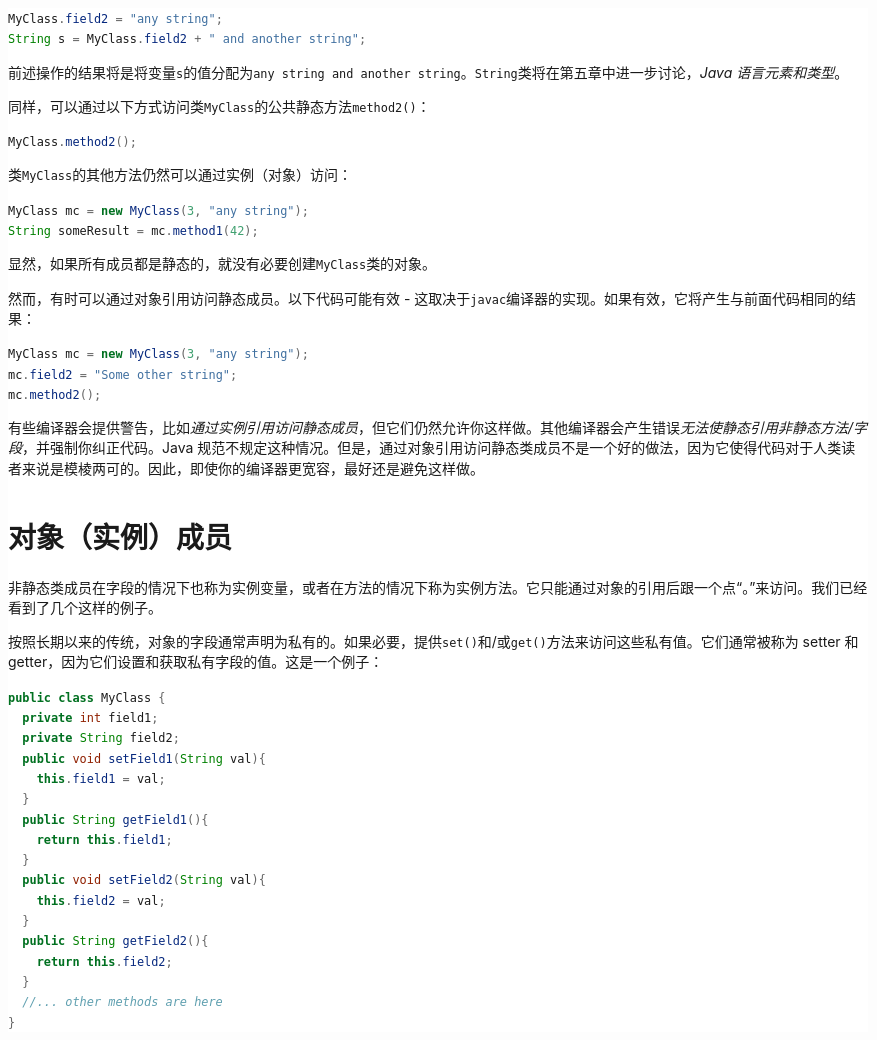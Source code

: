 ```java
MyClass.field2 = "any string";
String s = MyClass.field2 + " and another string";
```

前述操作的结果将是将变量`s`的值分配为`any string and another string`。`String`类将在第五章中进一步讨论，*Java 语言元素和类型*。

同样，可以通过以下方式访问类`MyClass`的公共静态方法`method2()`：

```java
MyClass.method2();
```

类`MyClass`的其他方法仍然可以通过实例（对象）访问：

```java
MyClass mc = new MyClass(3, "any string");
String someResult = mc.method1(42);
```

显然，如果所有成员都是静态的，就没有必要创建`MyClass`类的对象。

然而，有时可以通过对象引用访问静态成员。以下代码可能有效 - 这取决于`javac`编译器的实现。如果有效，它将产生与前面代码相同的结果：

```java
MyClass mc = new MyClass(3, "any string");
mc.field2 = "Some other string";
mc.method2();
```

有些编译器会提供警告，比如*通过实例引用访问静态成员*，但它们仍然允许你这样做。其他编译器会产生错误*无法使静态引用非静态方法/字段*，并强制你纠正代码。Java 规范不规定这种情况。但是，通过对象引用访问静态类成员不是一个好的做法，因为它使得代码对于人类读者来说是模棱两可的。因此，即使你的编译器更宽容，最好还是避免这样做。

# 对象（实例）成员

非静态类成员在字段的情况下也称为实例变量，或者在方法的情况下称为实例方法。它只能通过对象的引用后跟一个点“。”来访问。我们已经看到了几个这样的例子。

按照长期以来的传统，对象的字段通常声明为私有的。如果必要，提供`set()`和/或`get()`方法来访问这些私有值。它们通常被称为 setter 和 getter，因为它们设置和获取私有字段的值。这是一个例子：

```java
public class MyClass {
  private int field1;
  private String field2;
  public void setField1(String val){
    this.field1 = val;
  }
  public String getField1(){
    return this.field1;
  }
  public void setField2(String val){
    this.field2 = val;
  }
  public String getField2(){
    return this.field2;
  }
  //... other methods are here
}
```
